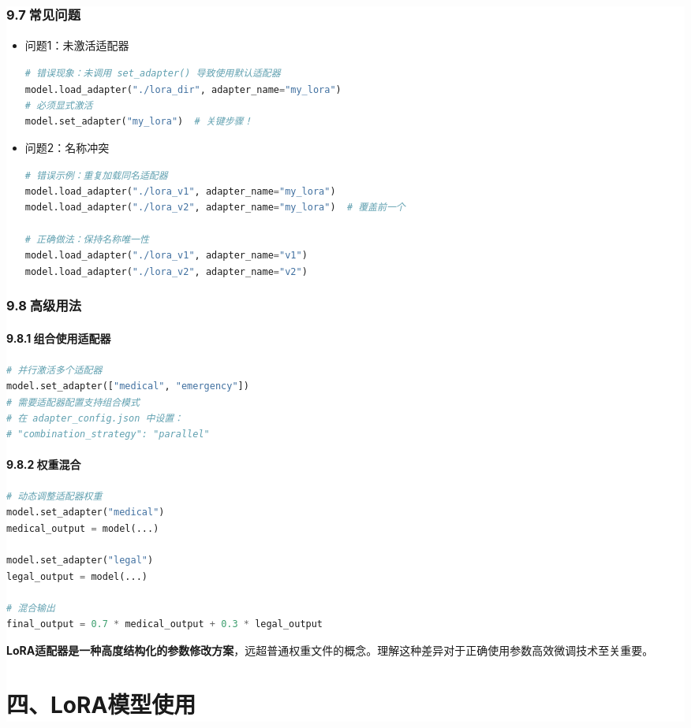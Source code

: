 

### 9.7 常见问题

- 问题1：未激活适配器

  ```python
  # 错误现象：未调用 set_adapter() 导致使用默认适配器
  model.load_adapter("./lora_dir", adapter_name="my_lora")
  # 必须显式激活
  model.set_adapter("my_lora")  # 关键步骤！
  ```

- 问题2：名称冲突

  ```python
  # 错误示例：重复加载同名适配器
  model.load_adapter("./lora_v1", adapter_name="my_lora")
  model.load_adapter("./lora_v2", adapter_name="my_lora")  # 覆盖前一个
  
  # 正确做法：保持名称唯一性
  model.load_adapter("./lora_v1", adapter_name="v1")
  model.load_adapter("./lora_v2", adapter_name="v2")
  ```

  

### 9.8 高级用法

#### 9.8.1 组合使用适配器

```python
# 并行激活多个适配器
model.set_adapter(["medical", "emergency"])
# 需要适配器配置支持组合模式
# 在 adapter_config.json 中设置：
# "combination_strategy": "parallel"
```

#### 9.8.2 权重混合

```python
# 动态调整适配器权重
model.set_adapter("medical")
medical_output = model(...)

model.set_adapter("legal")
legal_output = model(...)

# 混合输出
final_output = 0.7 * medical_output + 0.3 * legal_output
```

**LoRA适配器是一种高度结构化的参数修改方案**，远超普通权重文件的概念。理解这种差异对于正确使用参数高效微调技术至关重要。



# 四、LoRA模型使用
